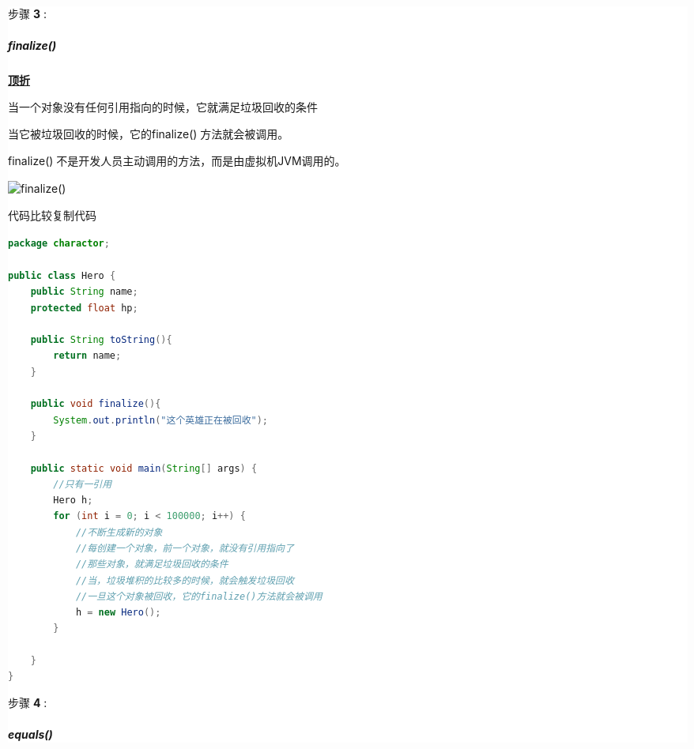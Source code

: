 

 步骤 **3** : 

##### finalize()

[**顶**](https://how2j.cn/k/interface-inheritance/interface-inheritance-object/312.html#)[**折**](https://how2j.cn/k/interface-inheritance/interface-inheritance-object/312.html#nowhere)

当一个对象没有任何引用指向的时候，它就满足垃圾回收的条件

当它被垃圾回收的时候，它的finalize() 方法就会被调用。

finalize() 不是开发人员主动调用的方法，而是由虚拟机JVM调用的。

![finalize() ](https://stepimagewm.how2j.cn/2285.png)

代码比较复制代码

```java
package charactor;
  
public class Hero {
    public String name;
    protected float hp;
      
    public String toString(){
        return name;
    }
     
    public void finalize(){
        System.out.println("这个英雄正在被回收");
    }
      
    public static void main(String[] args) {
        //只有一引用
        Hero h;
        for (int i = 0; i < 100000; i++) {
            //不断生成新的对象
            //每创建一个对象，前一个对象，就没有引用指向了
            //那些对象，就满足垃圾回收的条件
            //当，垃圾堆积的比较多的时候，就会触发垃圾回收
            //一旦这个对象被回收，它的finalize()方法就会被调用
            h = new Hero();
        }
 
    }
}
```





 步骤 **4** : 

##### equals()
